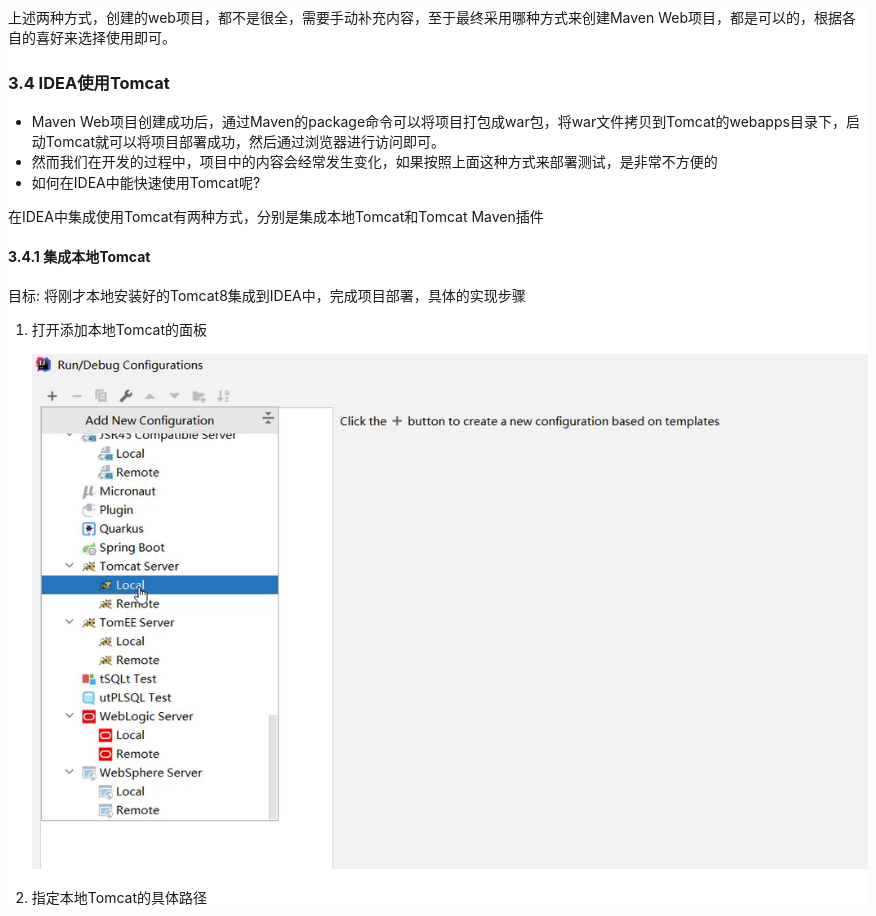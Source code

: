 上述两种方式，创建的web项目，都不是很全，需要手动补充内容，至于最终采用哪种方式来创建Maven Web项目，都是可以的，根据各自的喜好来选择使用即可。

### 3.4 IDEA使用Tomcat

* Maven Web项目创建成功后，通过Maven的package命令可以将项目打包成war包，将war文件拷贝到Tomcat的webapps目录下，启动Tomcat就可以将项目部署成功，然后通过浏览器进行访问即可。
* 然而我们在开发的过程中，项目中的内容会经常发生变化，如果按照上面这种方式来部署测试，是非常不方便的
* 如何在IDEA中能快速使用Tomcat呢?

在IDEA中集成使用Tomcat有两种方式，分别是集成本地Tomcat和Tomcat Maven插件

#### 3.4.1 集成本地Tomcat

目标: 将刚才本地安装好的Tomcat8集成到IDEA中，完成项目部署，具体的实现步骤

1. 打开添加本地Tomcat的面板

   ![1627229992900](%E4%B8%89%E3%80%81Tomcat.assets/1627229992900.png)

2. 指定本地Tomcat的具体路径
